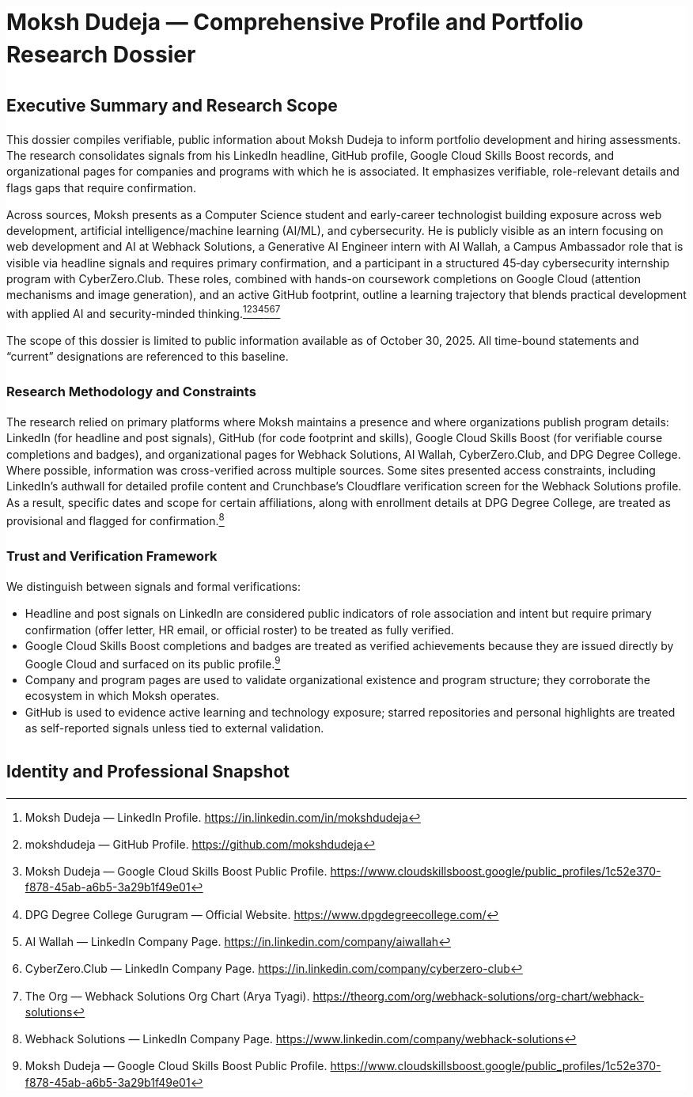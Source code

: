 # Moksh Dudeja — Comprehensive Profile and Portfolio Research Dossier

## Executive Summary and Research Scope

This dossier compiles verifiable, public information about Moksh Dudeja to inform portfolio development and hiring assessments. The research consolidates signals from his LinkedIn headline, GitHub profile, Google Cloud Skills Boost records, and organizational pages for companies and programs with which he is associated. It emphasizes verifiable, role-relevant details and flags gaps that require confirmation.

Across sources, Moksh presents as a Computer Science student and early-career technologist building exposure across web development, artificial intelligence/machine learning (AI/ML), and cybersecurity. He is publicly visible as an intern focusing on web development and AI at Webhack Solutions, a Generative AI Engineer intern with AI Wallah, a Campus Ambassador role that is visible via headline signals and requires primary confirmation, and a participant in a structured 45‑day cybersecurity internship program with CyberZero.Club. These roles, combined with hands-on coursework completions on Google Cloud (attention mechanisms and image generation), and an active GitHub footprint, outline a learning trajectory that blends practical development with applied AI and security-minded thinking.[^1][^2][^3][^4][^6][^7][^9]

The scope of this dossier is limited to public information available as of October 30, 2025. All time-bound statements and “current” designations are referenced to this baseline.

### Research Methodology and Constraints

The research relied on primary platforms where Moksh maintains a presence and where organizations publish program details: LinkedIn (for headline and post signals), GitHub (for code footprint and skills), Google Cloud Skills Boost (for verifiable course completions and badges), and organizational pages for Webhack Solutions, AI Wallah, CyberZero.Club, and DPG Degree College. Where possible, information was cross-verified across multiple sources. Some sites presented access constraints, including LinkedIn’s authwall for detailed profile content and Crunchbase’s Cloudflare verification screen for the Webhack Solutions profile. As a result, specific dates and scope for certain affiliations, along with enrollment details at DPG Degree College, are treated as provisional and flagged for confirmation.[^5]

### Trust and Verification Framework

We distinguish between signals and formal verifications:

- Headline and post signals on LinkedIn are considered public indicators of role association and intent but require primary confirmation (offer letter, HR email, or official roster) to be treated as fully verified.
- Google Cloud Skills Boost completions and badges are treated as verified achievements because they are issued directly by Google Cloud and surfaced on its public profile.[^3]
- Company and program pages are used to validate organizational existence and program structure; they corroborate the ecosystem in which Moksh operates.
- GitHub is used to evidence active learning and technology exposure; starred repositories and personal highlights are treated as self-reported signals unless tied to external validation.

## Identity and Professional Snapshot


[^1]: Moksh Dudeja — LinkedIn Profile. https://in.linkedin.com/in/mokshdudeja  
[^2]: mokshdudeja — GitHub Profile. https://github.com/mokshdudeja  
[^3]: Moksh Dudeja — Google Cloud Skills Boost Public Profile. https://www.cloudskillsboost.google/public_profiles/1c52e370-f878-45ab-a6b5-3a29b1f49e01  
[^4]: DPG Degree College Gurugram — Official Website. https://www.dpgdegreecollege.com/  
[^5]: Webhack Solutions — LinkedIn Company Page. https://www.linkedin.com/company/webhack-solutions  
[^6]: AI Wallah — LinkedIn Company Page. https://in.linkedin.com/company/aiwallah  
[^7]: CyberZero.Club — LinkedIn Company Page. https://in.linkedin.com/company/cyberzero-club  
[^8]: Crunchbase — Webhack Solutions Organization Profile. https://www.crunchbase.com/organization/webhack-solutions  
[^9]: The Org — Webhack Solutions Org Chart (Arya Tyagi). https://theorg.com/org/webhack-solutions/org-chart/webhack-solutions  
[^10]: LinkedIn Post — CyberZero 45-Day Cybersecurity Internship Announcement. https://www.linkedin.com/posts/mokshdudeja_excited-to-share-that-ive-been-selected-activity-7361764850563194882-ra0w  
[^11]: LinkedIn Post — Introduction to Image Generation (Google Cloud). https://www.linkedin.com/posts/mokshdudeja_introduction-to-image-generation-activity-7276856620867842048-4RFz  
[^12]: AI Wallah — Official Website. https://joinaiwallah.web.app/  
[^13]: The Print — R9 NEWS Launch by Arya Tyagi (Webhack Solutions Founder). https://theprint.in/ani-press-releases/the-official-launch-of-r9-news-by-arya-tyagi-founder-of-webhack-solutions/2287260/  
[^14]: Moksh Dudeja — X/Twitter Profile. https://x.com/Mokshdudeja  
[^15]: Moksh Dudeja — Instagram Profile. https://instagram.com/moksh_dudeja  
[^16]: Moksh Dudeja — CodePen Profile. https://codepen.io/Mokshdudeja  
[^17]: Moksh Dudeja — Behance Profile. https://behance.net/Mokshdudeja  
[^18]: Moksh Dudeja — Reddit Profile. https://reddit.com/user/Mokshdudeja  
[^19]: AI Wallah — Official Website (Program Context). https://joinaiwallah.web.app/